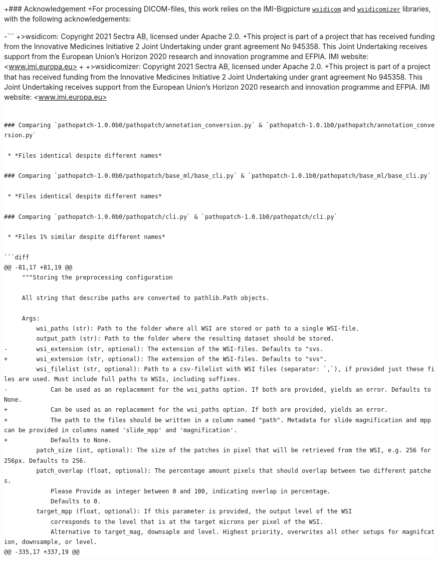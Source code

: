 +### Acknowledgement
+For processing DICOM-files, this work relies on the IMI-Bigpicture [`wsidicom`](https://github.com/imi-bigpicture/wsidicom) and [`wsidicomizer`](https://github.com/imi-bigpicture/wsidicomizer) libraries, with the following acknowledgements:
 
-```
+>wsidicom: Copyright 2021 Sectra AB, licensed under Apache 2.0.
+This project is part of a project that has received funding from the Innovative Medicines Initiative 2 Joint Undertaking under grant agreement No 945358. This Joint Undertaking receives support from the European Union’s Horizon 2020 research and innovation programme and EFPIA. IMI website: <www.imi.europa.eu>
+
+>wsidicomizer: Copyright 2021 Sectra AB, licensed under Apache 2.0.
+This project is part of a project that has received funding from the Innovative Medicines Initiative 2 Joint Undertaking under grant agreement No 945358. This Joint Undertaking receives support from the European Union’s Horizon 2020 research and innovation programme and EFPIA. IMI website: <www.imi.europa.eu>
```

### Comparing `pathopatch-1.0.0b0/pathopatch/annotation_conversion.py` & `pathopatch-1.0.1b0/pathopatch/annotation_conversion.py`

 * *Files identical despite different names*

### Comparing `pathopatch-1.0.0b0/pathopatch/base_ml/base_cli.py` & `pathopatch-1.0.1b0/pathopatch/base_ml/base_cli.py`

 * *Files identical despite different names*

### Comparing `pathopatch-1.0.0b0/pathopatch/cli.py` & `pathopatch-1.0.1b0/pathopatch/cli.py`

 * *Files 1% similar despite different names*

```diff
@@ -81,17 +81,19 @@
     """Storing the preprocessing configuration
 
     All string that describe paths are converted to pathlib.Path objects.
 
     Args:
         wsi_paths (str): Path to the folder where all WSI are stored or path to a single WSI-file.
         output_path (str): Path to the folder where the resulting dataset should be stored.
-        wsi_extension (str, optional): The extension of the WSI-files. Defaults to "svs.
+        wsi_extension (str, optional): The extension of the WSI-files. Defaults to "svs".
         wsi_filelist (str, optional): Path to a csv-filelist with WSI files (separator: `,`), if provided just these files are used. Must include full paths to WSIs, including suffixes.
-            Can be used as an replacement for the wsi_paths option. If both are provided, yields an error. Defaults to None.
+            Can be used as an replacement for the wsi_paths option. If both are provided, yields an error.
+            The path to the files should be written in a column named "path". Metadata for slide magnification and mpp can be provided in columns named 'slide_mpp' and 'magnification'.
+            Defaults to None.
         patch_size (int, optional): The size of the patches in pixel that will be retrieved from the WSI, e.g. 256 for 256px. Defaults to 256.
         patch_overlap (float, optional): The percentage amount pixels that should overlap between two different patches.
             Please Provide as integer between 0 and 100, indicating overlap in percentage.
             Defaults to 0.
         target_mpp (float, optional): If this parameter is provided, the output level of the WSI
             corresponds to the level that is at the target microns per pixel of the WSI.
             Alternative to target_mag, downsaple and level. Highest priority, overwrites all other setups for magnifcation, downsample, or level.
@@ -335,17 +337,19 @@
```